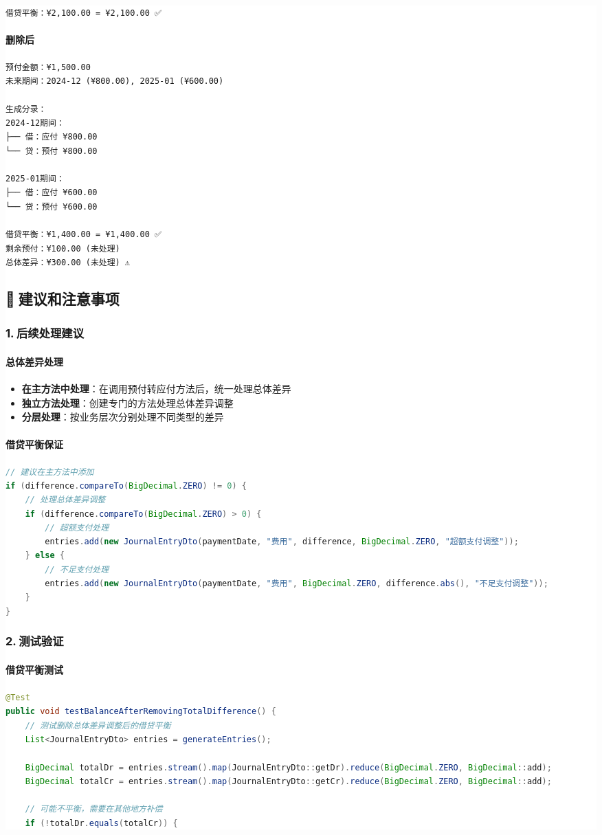 ```
借贷平衡：¥2,100.00 = ¥2,100.00 ✅
```

#### **删除后**
```
预付金额：¥1,500.00
未来期间：2024-12 (¥800.00), 2025-01 (¥600.00)

生成分录：
2024-12期间：
├── 借：应付 ¥800.00
└── 贷：预付 ¥800.00

2025-01期间：
├── 借：应付 ¥600.00
└── 贷：预付 ¥600.00

借贷平衡：¥1,400.00 = ¥1,400.00 ✅
剩余预付：¥100.00 (未处理)
总体差异：¥300.00 (未处理) ⚠️
```

## 📝 建议和注意事项

### 1. 后续处理建议

#### **总体差异处理**
- **在主方法中处理**：在调用预付转应付方法后，统一处理总体差异
- **独立方法处理**：创建专门的方法处理总体差异调整
- **分层处理**：按业务层次分别处理不同类型的差异

#### **借贷平衡保证**
```java
// 建议在主方法中添加
if (difference.compareTo(BigDecimal.ZERO) != 0) {
    // 处理总体差异调整
    if (difference.compareTo(BigDecimal.ZERO) > 0) {
        // 超额支付处理
        entries.add(new JournalEntryDto(paymentDate, "费用", difference, BigDecimal.ZERO, "超额支付调整"));
    } else {
        // 不足支付处理
        entries.add(new JournalEntryDto(paymentDate, "费用", BigDecimal.ZERO, difference.abs(), "不足支付调整"));
    }
}
```

### 2. 测试验证

#### **借贷平衡测试**
```java
@Test
public void testBalanceAfterRemovingTotalDifference() {
    // 测试删除总体差异调整后的借贷平衡
    List<JournalEntryDto> entries = generateEntries();
    
    BigDecimal totalDr = entries.stream().map(JournalEntryDto::getDr).reduce(BigDecimal.ZERO, BigDecimal::add);
    BigDecimal totalCr = entries.stream().map(JournalEntryDto::getCr).reduce(BigDecimal.ZERO, BigDecimal::add);
    
    // 可能不平衡，需要在其他地方补偿
    if (!totalDr.equals(totalCr)) {
```